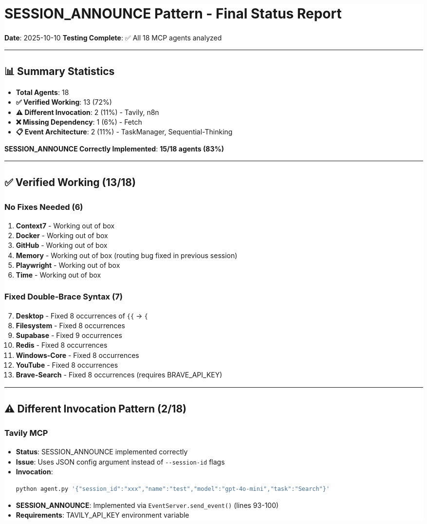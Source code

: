# SESSION_ANNOUNCE Pattern - Final Status Report

**Date**: 2025-10-10
**Testing Complete**: ✅ All 18 MCP agents analyzed

---

## 📊 Summary Statistics

- **Total Agents**: 18
- **✅ Verified Working**: 13 (72%)
- **⚠️ Different Invocation**: 2 (11%) - Tavily, n8n
- **❌ Missing Dependency**: 1 (6%) - Fetch
- **📋 Event Architecture**: 2 (11%) - TaskManager, Sequential-Thinking

**SESSION_ANNOUNCE Correctly Implemented**: **15/18 agents (83%)**

---

## ✅ Verified Working (13/18)

### No Fixes Needed (6)
1. **Context7** - Working out of box
2. **Docker** - Working out of box
3. **GitHub** - Working out of box
4. **Memory** - Working out of box (routing bug fixed in previous session)
5. **Playwright** - Working out of box
6. **Time** - Working out of box

### Fixed Double-Brace Syntax (7)
7. **Desktop** - Fixed 8 occurrences of `{{` → `{`
8. **Filesystem** - Fixed 8 occurrences
9. **Supabase** - Fixed 9 occurrences
10. **Redis** - Fixed 8 occurrences
11. **Windows-Core** - Fixed 8 occurrences
12. **YouTube** - Fixed 8 occurrences
13. **Brave-Search** - Fixed 8 occurrences (requires BRAVE_API_KEY)

---

## ⚠️ Different Invocation Pattern (2/18)

### Tavily MCP
- **Status**: SESSION_ANNOUNCE implemented correctly
- **Issue**: Uses JSON config argument instead of `--session-id` flags
- **Invocation**:
  ```bash
  python agent.py '{"session_id":"xxx","name":"test","model":"gpt-4o-mini","task":"Search"}'
  ```
- **SESSION_ANNOUNCE**: Implemented via `EventServer.send_event()` (lines 93-100)
- **Requirements**: TAVILY_API_KEY environment variable
